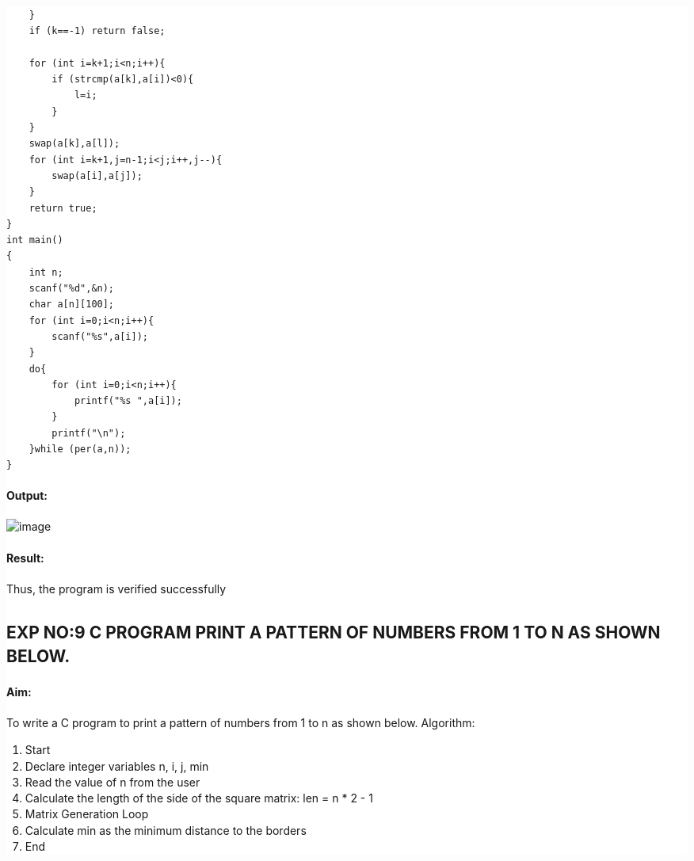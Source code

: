 ```
    }
    if (k==-1) return false;
    
    for (int i=k+1;i<n;i++){
        if (strcmp(a[k],a[i])<0){
            l=i;
        }
    }
    swap(a[k],a[l]);
    for (int i=k+1,j=n-1;i<j;i++,j--){
        swap(a[i],a[j]);
    }
    return true;
}
int main()
{
    int n;
    scanf("%d",&n);
    char a[n][100];
    for (int i=0;i<n;i++){
        scanf("%s",a[i]);
    }
    do{
        for (int i=0;i<n;i++){
            printf("%s ",a[i]);
        }
        printf("\n");
    }while (per(a,n));
}
```

#### Output:
<img width="329" height="286" alt="image" src="https://github.com/user-attachments/assets/ef56aa57-b619-4728-b532-d5a22f706be1" />

#### Result:
Thus, the program is verified successfully
 
## EXP NO:9 C PROGRAM PRINT A PATTERN OF NUMBERS FROM 1 TO N AS SHOWN BELOW.
#### Aim:
To write a C program to print a pattern of numbers from 1 to n as shown below.
Algorithm:
1.	Start
2.	Declare integer variables n, i, j, min
3.	Read the value of n from the user
4.	Calculate the length of the side of the square matrix: len = n * 2 - 1
5.	Matrix Generation Loop
6.	Calculate min as the minimum distance to the borders
7.	End
 